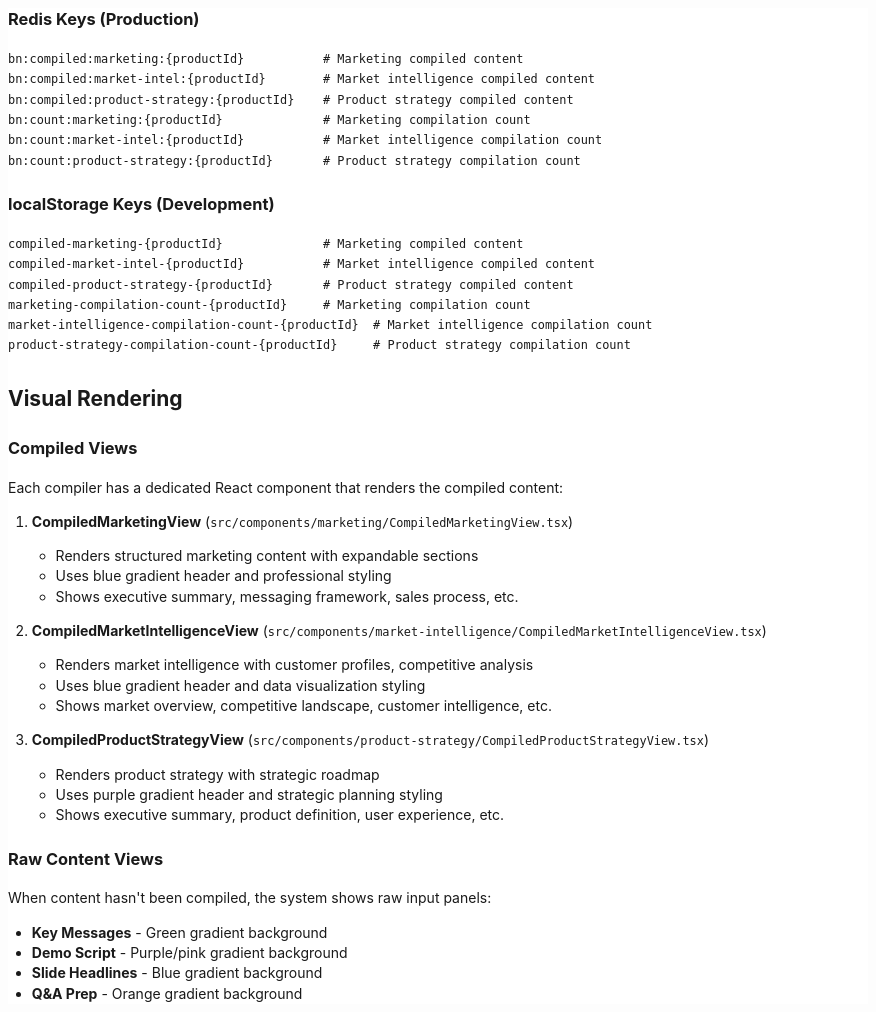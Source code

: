 ### Redis Keys (Production)

```
bn:compiled:marketing:{productId}           # Marketing compiled content
bn:compiled:market-intel:{productId}        # Market intelligence compiled content
bn:compiled:product-strategy:{productId}    # Product strategy compiled content
bn:count:marketing:{productId}              # Marketing compilation count
bn:count:market-intel:{productId}           # Market intelligence compilation count
bn:count:product-strategy:{productId}       # Product strategy compilation count
```

### localStorage Keys (Development)

```
compiled-marketing-{productId}              # Marketing compiled content
compiled-market-intel-{productId}           # Market intelligence compiled content
compiled-product-strategy-{productId}       # Product strategy compiled content
marketing-compilation-count-{productId}     # Marketing compilation count
market-intelligence-compilation-count-{productId}  # Market intelligence compilation count
product-strategy-compilation-count-{productId}     # Product strategy compilation count
```

## Visual Rendering

### Compiled Views

Each compiler has a dedicated React component that renders the compiled content:

1. **CompiledMarketingView** (`src/components/marketing/CompiledMarketingView.tsx`)

   - Renders structured marketing content with expandable sections
   - Uses blue gradient header and professional styling
   - Shows executive summary, messaging framework, sales process, etc.

2. **CompiledMarketIntelligenceView** (`src/components/market-intelligence/CompiledMarketIntelligenceView.tsx`)

   - Renders market intelligence with customer profiles, competitive analysis
   - Uses blue gradient header and data visualization styling
   - Shows market overview, competitive landscape, customer intelligence, etc.

3. **CompiledProductStrategyView** (`src/components/product-strategy/CompiledProductStrategyView.tsx`)
   - Renders product strategy with strategic roadmap
   - Uses purple gradient header and strategic planning styling
   - Shows executive summary, product definition, user experience, etc.

### Raw Content Views

When content hasn't been compiled, the system shows raw input panels:

- **Key Messages** - Green gradient background
- **Demo Script** - Purple/pink gradient background
- **Slide Headlines** - Blue gradient background
- **Q&A Prep** - Orange gradient background
